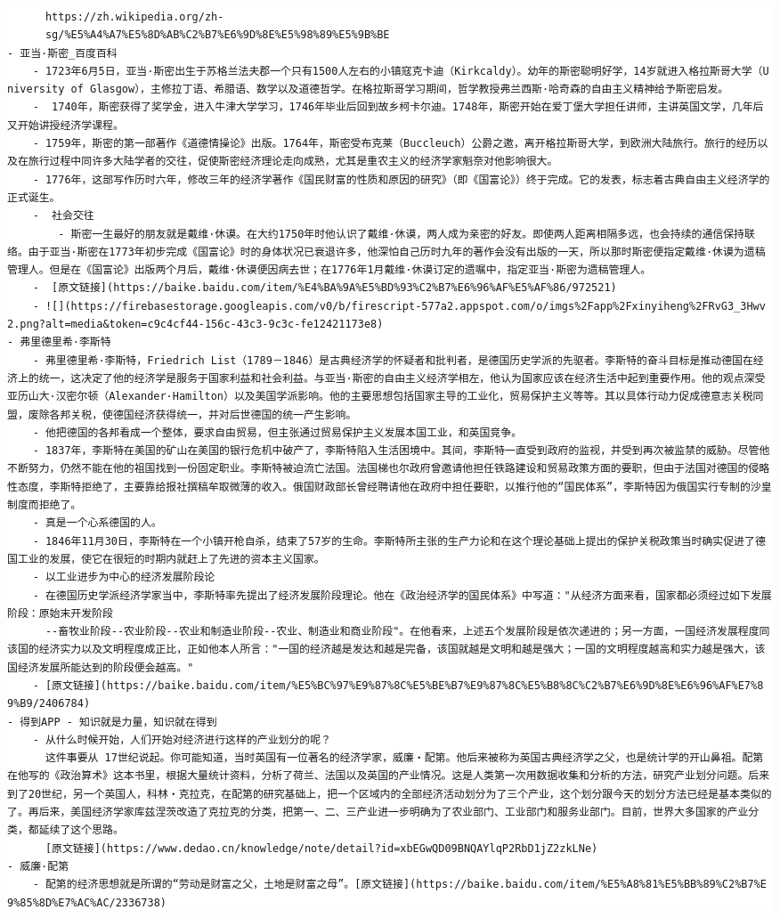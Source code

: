           https://zh.wikipedia.org/zh-
          sg/%E5%A4%A7%E5%8D%AB%C2%B7%E6%9D%8E%E5%98%89%E5%9B%BE 
    - 亚当·斯密_百度百科
        - 1723年6月5日，亚当·斯密出生于苏格兰法夫郡一个只有1500人左右的小镇寇克卡迪（Kirkcaldy）。幼年的斯密聪明好学，14岁就进入格拉斯哥大学（University of Glasgow），主修拉丁语、希腊语、数学以及道德哲学。在格拉斯哥学习期间，哲学教授弗兰西斯·哈奇森的自由主义精神给予斯密启发。
        -  1740年，斯密获得了奖学金，进入牛津大学学习，1746年毕业后回到故乡柯卡尔迪。1748年，斯密开始在爱丁堡大学担任讲师，主讲英国文学，几年后又开始讲授经济学课程。
        - 1759年，斯密的第一部著作《道德情操论》出版。1764年，斯密受布克莱（Buccleuch）公爵之邀，离开格拉斯哥大学，到欧洲大陆旅行。旅行的经历以及在旅行过程中同许多大陆学者的交往，促使斯密经济理论走向成熟，尤其是重农主义的经济学家魁奈对他影响很大。
        - 1776年，这部写作历时六年，修改三年的经济学著作《国民财富的性质和原因的研究》（即《国富论》）终于完成。它的发表，标志着古典自由主义经济学的正式诞生。
        -  社会交往
            - 斯密一生最好的朋友就是戴维·休谟。在大约1750年时他认识了戴维·休谟，两人成为亲密的好友。即使两人距离相隔多远，也会持续的通信保持联络。由于亚当·斯密在1773年初步完成《国富论》时的身体状况已衰退许多，他深怕自己历时九年的著作会没有出版的一天，所以那时斯密便指定戴维·休谟为遗稿管理人。但是在《国富论》出版两个月后，戴维·休谟便因病去世；在1776年1月戴维·休谟订定的遗嘱中，指定亚当·斯密为遗稿管理人。
        -  [原文链接](https://baike.baidu.com/item/%E4%BA%9A%E5%BD%93%C2%B7%E6%96%AF%E5%AF%86/972521)
        - ![](https://firebasestorage.googleapis.com/v0/b/firescript-577a2.appspot.com/o/imgs%2Fapp%2Fxinyiheng%2FRvG3_3Hwv2.png?alt=media&token=c9c4cf44-156c-43c3-9c3c-fe12421173e8)
    - 弗里德里希·李斯特
        - 弗里德里希·李斯特，Friedrich List（1789－1846）是古典经济学的怀疑者和批判者，是德国历史学派的先驱者。李斯特的奋斗目标是推动德国在经济上的统一，这决定了他的经济学是服务于国家利益和社会利益。与亚当·斯密的自由主义经济学相左，他认为国家应该在经济生活中起到重要作用。他的观点深受亚历山大·汉密尔顿（Alexander·Hamilton）以及美国学派影响。他的主要思想包括国家主导的工业化，贸易保护主义等等。其以具体行动力促成德意志关税同盟，废除各邦关税，使德国经济获得统一，并对后世德国的统一产生影响。
        - 他把德国的各邦看成一个整体，要求自由贸易，但主张通过贸易保护主义发展本国工业，和英国竞争。
        - 1837年，李斯特在美国的矿山在美国的银行危机中破产了，李斯特陷入生活困境中。其间，李斯特一直受到政府的监视，并受到再次被监禁的威胁。尽管他不断努力，仍然不能在他的祖国找到一份固定职业。李斯特被迫流亡法国。法国梯也尔政府曾邀请他担任铁路建设和贸易政策方面的要职，但由于法国对德国的侵略性态度，李斯特拒绝了，主要靠给报社撰稿牟取微薄的收入。俄国财政部长曾经聘请他在政府中担任要职，以推行他的“国民体系”，李斯特因为俄国实行专制的沙皇制度而拒绝了。
        - 真是一个心系德国的人。
        - 1846年11月30日，李斯特在一个小镇开枪自杀，结束了57岁的生命。李斯特所主张的生产力论和在这个理论基础上提出的保护关税政策当时确实促进了德国工业的发展，使它在很短的时期内就赶上了先进的资本主义国家。
        - 以工业进步为中心的经济发展阶段论
        - 在德国历史学派经济学家当中，李斯特率先提出了经济发展阶段理论。他在《政治经济学的国民体系》中写道："从经济方面来看，国家都必须经过如下发展阶段：原始末开发阶段
          --畜牧业阶段--农业阶段--农业和制造业阶段--农业、制造业和商业阶段"。在他看来，上述五个发展阶段是依次递进的；另一方面，一国经济发展程度同该国的经济实力以及文明程度成正比，正如他本人所言："一国的经济越是发达和越是完备，该国就越是文明和越是强大；一国的文明程度越高和实力越是强大，该国经济发展所能达到的阶段便会越高。"
        - [原文链接](https://baike.baidu.com/item/%E5%BC%97%E9%87%8C%E5%BE%B7%E9%87%8C%E5%B8%8C%C2%B7%E6%9D%8E%E6%96%AF%E7%89%B9/2406784)
    - 得到APP - 知识就是力量，知识就在得到
        - 从什么时候开始，人们开始对经济进行这样的产业划分的呢？
          这件事要从 17世纪说起。你可能知道，当时英国有一位著名的经济学家，威廉・配第。他后来被称为英国古典经济学之父，也是统计学的开山鼻祖。配第在他写的《政治算术》这本书里，根据大量统计资料，分析了荷兰、法国以及英国的产业情况。这是人类第一次用数据收集和分析的方法，研究产业划分问题。后来到了20世纪，另一个英国人，科林・克拉克，在配第的研究基础上，把一个区域内的全部经济活动划分为了三个产业，这个划分跟今天的划分方法已经是基本类似的了。再后来，美国经济学家库兹涅茨改造了克拉克的分类，把第一、二、三产业进一步明确为了农业部门、工业部门和服务业部门。目前，世界大多国家的产业分类，都延续了这个思路。
          [原文链接](https://www.dedao.cn/knowledge/note/detail?id=xbEGwQD09BNQAYlqP2RbD1jZ2zkLNe) 
    - 威廉·配第
        - 配第的经济思想就是所谓的“劳动是财富之父，土地是财富之母”。[原文链接](https://baike.baidu.com/item/%E5%A8%81%E5%BB%89%C2%B7%E9%85%8D%E7%AC%AC/2336738)
